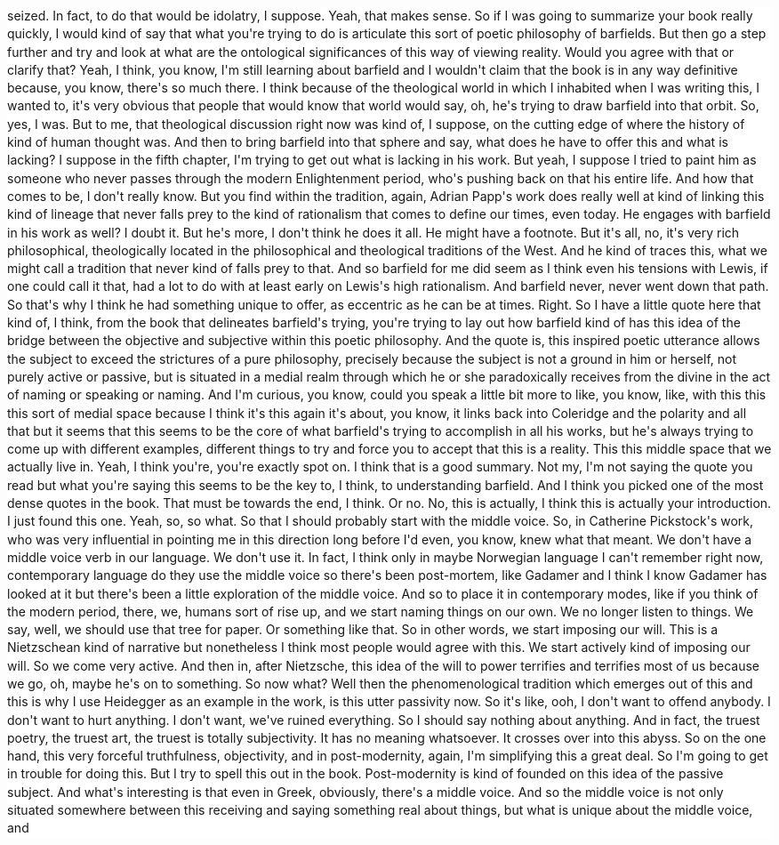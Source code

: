 seized. In fact, to do that would be idolatry, I suppose. Yeah, that makes sense. So if I was going to summarize your book really quickly, I would kind of say that what you're trying to do is articulate this sort of poetic philosophy of barfields. But then go a step further and try and look at what are the ontological significances of this way of viewing reality. Would you agree with that or clarify that? Yeah, I think, you know, I'm still learning about barfield and I wouldn't claim that the book is in any way definitive because, you know, there's so much there. I think because of the theological world in which I inhabited when I was writing this, I wanted to, it's very obvious that people that would know that world would say, oh, he's trying to draw barfield into that orbit. So, yes, I was. But to me, that theological discussion right now was kind of, I suppose, on the cutting edge of where the history of kind of human thought was. And then to bring barfield into that sphere and say, what does he have to offer this and what is lacking? I suppose in the fifth chapter, I'm trying to get out what is lacking in his work. But yeah, I suppose I tried to paint him as someone who never passes through the modern Enlightenment period, who's pushing back on that his entire life. And how that comes to be, I don't really know. But you find within the tradition, again, Adrian Papp's work does really well at kind of linking this kind of lineage that never falls prey to the kind of rationalism that comes to define our times, even today. He engages with barfield in his work as well? I doubt it. But he's more, I don't think he does it all. He might have a footnote. But it's all, no, it's very rich philosophical, theologically located in the philosophical and theological traditions of the West. And he kind of traces this, what we might call a tradition that never kind of falls prey to that. And so barfield for me did seem as I think even his tensions with Lewis, if one could call it that, had a lot to do with at least early on Lewis's high rationalism. And barfield never, never went down that path. So that's why I think he had something unique to offer, as eccentric as he can be at times. Right. So I have a little quote here that kind of, I think, from the book that delineates barfield's trying, you're trying to lay out how barfield kind of has this idea of the bridge between the objective and subjective within this poetic philosophy. And the quote is, this inspired poetic utterance allows the subject to exceed the strictures of a pure philosophy, precisely because the subject is not a ground in him or herself, not purely active or passive, but is situated in a medial realm through which he or she paradoxically receives from the divine in the act of naming or speaking or naming. And I'm curious, you know, could you speak a little bit more to like, you know, like, with this this this sort of medial space because I think it's this again it's about, you know, it links back into Coleridge and the polarity and all that but it seems that this seems to be the core of what barfield's trying to accomplish in all his works, but he's always trying to come up with different examples, different things to try and force you to accept that this is a reality. This this middle space that we actually live in. Yeah, I think you're, you're exactly spot on. I think that is a good summary. Not my, I'm not saying the quote you read but what you're saying this seems to be the key to, I think, to understanding barfield. And I think you picked one of the most dense quotes in the book. That must be towards the end, I think. Or no. No, this is actually, I think this is actually your introduction. I just found this one. Yeah, so, so what. So that I should probably start with the middle voice. So, in Catherine Pickstock's work, who was very influential in pointing me in this direction long before I'd even, you know, knew what that meant. We don't have a middle voice verb in our language. We don't use it. In fact, I think only in maybe Norwegian language I can't remember right now, contemporary language do they use the middle voice so there's been post-mortem, like Gadamer and I think I know Gadamer has looked at it but there's been a little exploration of the middle voice. And so to place it in contemporary modes, like if you think of the modern period, there, we, humans sort of rise up, and we start naming things on our own. We no longer listen to things. We say, well, we should use that tree for paper. Or something like that. So in other words, we start imposing our will. This is a Nietzschean kind of narrative but nonetheless I think most people would agree with this. We start actively kind of imposing our will. So we come very active. And then in, after Nietzsche, this idea of the will to power terrifies and terrifies most of us because we go, oh, maybe he's on to something. So now what? Well then the phenomenological tradition which emerges out of this and this is why I use Heidegger as an example in the work, is this utter passivity now. So it's like, ooh, I don't want to offend anybody. I don't want to hurt anything. I don't want, we've ruined everything. So I should say nothing about anything. And in fact, the truest poetry, the truest art, the truest is totally subjectivity. It has no meaning whatsoever. It crosses over into this abyss. So on the one hand, this very forceful truthfulness, objectivity, and in post-modernity, again, I'm simplifying this a great deal. So I'm going to get in trouble for doing this. But I try to spell this out in the book. Post-modernity is kind of founded on this idea of the passive subject. And what's interesting is that even in Greek, obviously, there's a middle voice. And so the middle voice is not only situated somewhere between this receiving and saying something real about things, but what is unique about the middle voice, and